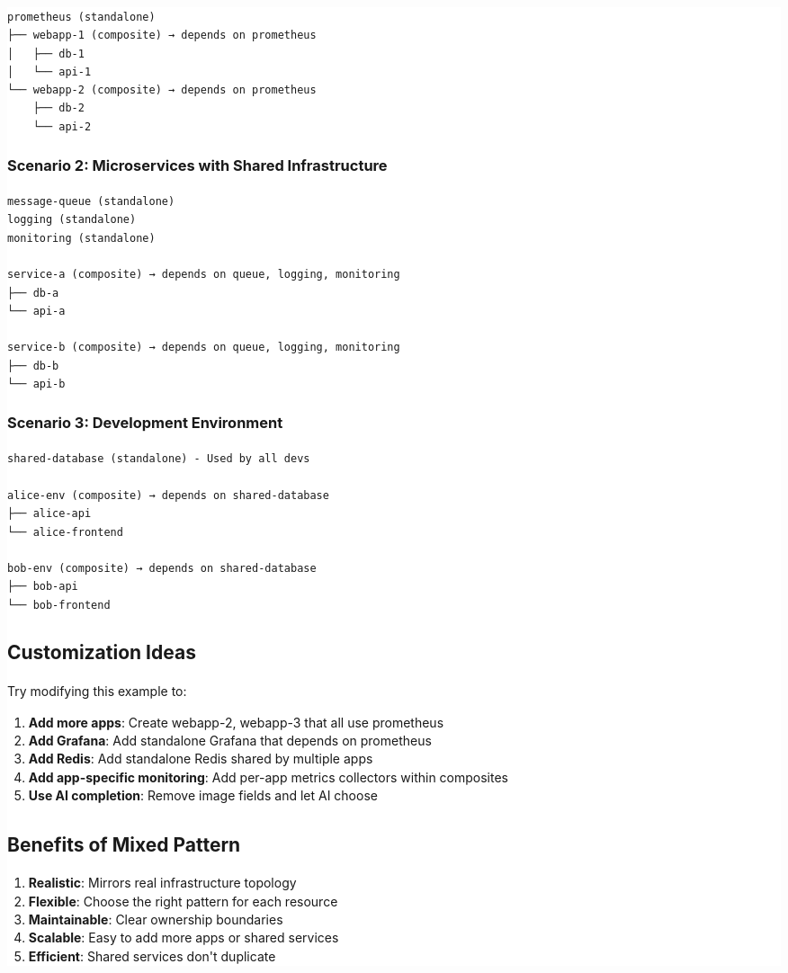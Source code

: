 ```
prometheus (standalone)
├── webapp-1 (composite) → depends on prometheus
│   ├── db-1
│   └── api-1
└── webapp-2 (composite) → depends on prometheus
    ├── db-2
    └── api-2
```

### Scenario 2: Microservices with Shared Infrastructure

```
message-queue (standalone)
logging (standalone)
monitoring (standalone)

service-a (composite) → depends on queue, logging, monitoring
├── db-a
└── api-a

service-b (composite) → depends on queue, logging, monitoring
├── db-b
└── api-b
```

### Scenario 3: Development Environment

```
shared-database (standalone) - Used by all devs

alice-env (composite) → depends on shared-database
├── alice-api
└── alice-frontend

bob-env (composite) → depends on shared-database
├── bob-api
└── bob-frontend
```

## Customization Ideas

Try modifying this example to:

1. **Add more apps**: Create webapp-2, webapp-3 that all use prometheus
2. **Add Grafana**: Add standalone Grafana that depends on prometheus
3. **Add Redis**: Add standalone Redis shared by multiple apps
4. **Add app-specific monitoring**: Add per-app metrics collectors within composites
5. **Use AI completion**: Remove image fields and let AI choose

## Benefits of Mixed Pattern

1. **Realistic**: Mirrors real infrastructure topology
2. **Flexible**: Choose the right pattern for each resource
3. **Maintainable**: Clear ownership boundaries
4. **Scalable**: Easy to add more apps or shared services
5. **Efficient**: Shared services don't duplicate
